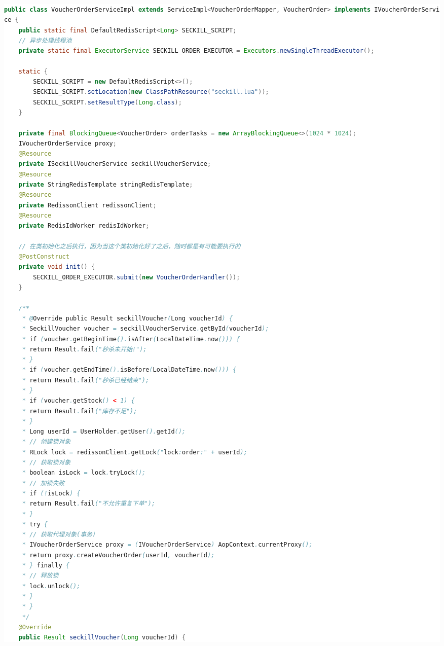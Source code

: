```java
public class VoucherOrderServiceImpl extends ServiceImpl<VoucherOrderMapper, VoucherOrder> implements IVoucherOrderService {
    public static final DefaultRedisScript<Long> SECKILL_SCRIPT;
    // 异步处理线程池
    private static final ExecutorService SECKILL_ORDER_EXECUTOR = Executors.newSingleThreadExecutor();

    static {
        SECKILL_SCRIPT = new DefaultRedisScript<>();
        SECKILL_SCRIPT.setLocation(new ClassPathResource("seckill.lua"));
        SECKILL_SCRIPT.setResultType(Long.class);
    }

    private final BlockingQueue<VoucherOrder> orderTasks = new ArrayBlockingQueue<>(1024 * 1024);
    IVoucherOrderService proxy;
    @Resource
    private ISeckillVoucherService seckillVoucherService;
    @Resource
    private StringRedisTemplate stringRedisTemplate;
    @Resource
    private RedissonClient redissonClient;
    @Resource
    private RedisIdWorker redisIdWorker;

    // 在类初始化之后执行，因为当这个类初始化好了之后，随时都是有可能要执行的
    @PostConstruct
    private void init() {
        SECKILL_ORDER_EXECUTOR.submit(new VoucherOrderHandler());
    }

    /**
     * @Override public Result seckillVoucher(Long voucherId) {
     * SeckillVoucher voucher = seckillVoucherService.getById(voucherId);
     * if (voucher.getBeginTime().isAfter(LocalDateTime.now())) {
     * return Result.fail("秒杀未开始!");
     * }
     * if (voucher.getEndTime().isBefore(LocalDateTime.now())) {
     * return Result.fail("秒杀已经结束");
     * }
     * if (voucher.getStock() < 1) {
     * return Result.fail("库存不足");
     * }
     * Long userId = UserHolder.getUser().getId();
     * // 创建锁对象
     * RLock lock = redissonClient.getLock("lock:order:" + userId);
     * // 获取锁对象
     * boolean isLock = lock.tryLock();
     * // 加锁失败
     * if (!isLock) {
     * return Result.fail("不允许重复下单");
     * }
     * try {
     * // 获取代理对象(事务)
     * IVoucherOrderService proxy = (IVoucherOrderService) AopContext.currentProxy();
     * return proxy.createVoucherOrder(userId, voucherId);
     * } finally {
     * // 释放锁
     * lock.unlock();
     * }
     * }
     */
    @Override
    public Result seckillVoucher(Long voucherId) {
```